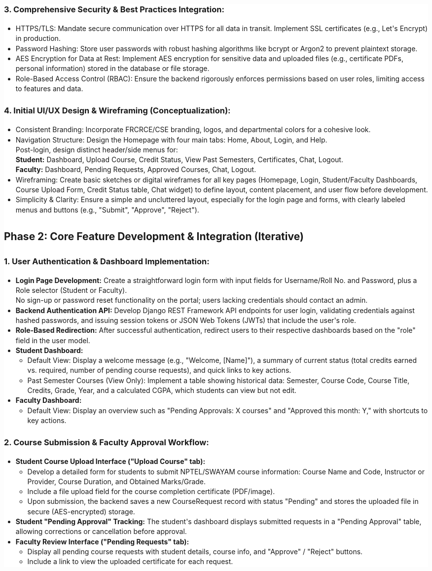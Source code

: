 ### 3. Comprehensive Security & Best Practices Integration:
- HTTPS/TLS: Mandate secure communication over HTTPS for all data in transit. Implement SSL certificates (e.g., Let's Encrypt) in production.
- Password Hashing: Store user passwords with robust hashing algorithms like bcrypt or Argon2 to prevent plaintext storage.
- AES Encryption for Data at Rest: Implement AES encryption for sensitive data and uploaded files (e.g., certificate PDFs, personal information) stored in the database or file storage.
- Role-Based Access Control (RBAC): Ensure the backend rigorously enforces permissions based on user roles, limiting access to features and data.
    
### 4. Initial UI/UX Design & Wireframing (Conceptualization):
- Consistent Branding: Incorporate FRCRCE/CSE branding, logos, and departmental colors for a cohesive look.
- Navigation Structure: Design the Homepage with four main tabs: Home, About, Login, and Help.  
  Post-login, design distinct header/side menus for:  
  **Student:** Dashboard, Upload Course, Credit Status, View Past Semesters, Certificates, Chat, Logout.  
  **Faculty:** Dashboard, Pending Requests, Approved Courses, Chat, Logout.
- Wireframing: Create basic sketches or digital wireframes for all key pages (Homepage, Login, Student/Faculty Dashboards, Course Upload Form, Credit Status table, Chat widget) to define layout, content placement, and user flow before development.
- Simplicity & Clarity: Ensure a simple and uncluttered layout, especially for the login page and forms, with clearly labeled menus and buttons (e.g., "Submit", "Approve", "Reject").
    
## Phase 2: Core Feature Development & Integration (Iterative)

### 1. User Authentication & Dashboard Implementation:
- **Login Page Development:** Create a straightforward login form with input fields for Username/Roll No. and Password, plus a Role selector (Student or Faculty).  
  No sign-up or password reset functionality on the portal; users lacking credentials should contact an admin.
- **Backend Authentication API:** Develop Django REST Framework API endpoints for user login, validating credentials against hashed passwords, and issuing session tokens or JSON Web Tokens (JWTs) that include the user's role.
- **Role-Based Redirection:** After successful authentication, redirect users to their respective dashboards based on the "role" field in the user model.
- **Student Dashboard:**  
  * Default View: Display a welcome message (e.g., "Welcome, [Name]"), a summary of current status (total credits earned vs. required, number of pending course requests), and quick links to key actions.  
  * Past Semester Courses (View Only): Implement a table showing historical data: Semester, Course Code, Course Title, Credits, Grade, Year, and a calculated CGPA, which students can view but not edit.
- **Faculty Dashboard:**  
  * Default View: Display an overview such as "Pending Approvals: X courses" and "Approved this month: Y," with shortcuts to key actions.
    
### 2. Course Submission & Faculty Approval Workflow:
- **Student Course Upload Interface ("Upload Course" tab):**  
  * Develop a detailed form for students to submit NPTEL/SWAYAM course information: Course Name and Code, Instructor or Provider, Course Duration, and Obtained Marks/Grade.  
  * Include a file upload field for the course completion certificate (PDF/image).  
  * Upon submission, the backend saves a new CourseRequest record with status "Pending" and stores the uploaded file in secure (AES-encrypted) storage.
- **Student "Pending Approval" Tracking:** The student's dashboard displays submitted requests in a "Pending Approval" table, allowing corrections or cancellation before approval.
- **Faculty Review Interface ("Pending Requests" tab):**  
  * Display all pending course requests with student details, course info, and "Approve" / "Reject" buttons.  
  * Include a link to view the uploaded certificate for each request.  